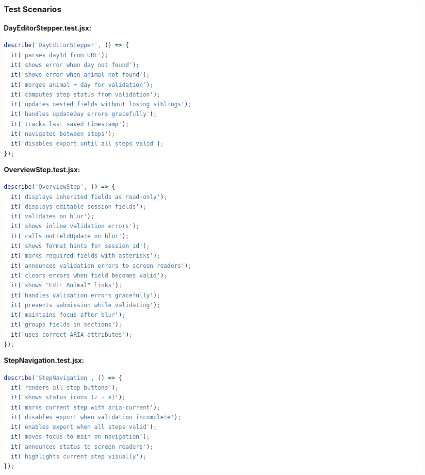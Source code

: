 
### Test Scenarios

**DayEditorStepper.test.jsx:**
```javascript
describe('DayEditorStepper', () => {
  it('parses dayId from URL');
  it('shows error when day not found');
  it('shows error when animal not found');
  it('merges animal + day for validation');
  it('computes step status from validation');
  it('updates nested fields without losing siblings');
  it('handles updateDay errors gracefully');
  it('tracks last saved timestamp');
  it('navigates between steps');
  it('disables export until all steps valid');
});
```

**OverviewStep.test.jsx:**
```javascript
describe('OverviewStep', () => {
  it('displays inherited fields as read-only');
  it('displays editable session fields');
  it('validates on blur');
  it('shows inline validation errors');
  it('calls onFieldUpdate on blur');
  it('shows format hints for session_id');
  it('marks required fields with asterisks');
  it('announces validation errors to screen readers');
  it('clears errors when field becomes valid');
  it('shows "Edit Animal" links');
  it('handles validation errors gracefully');
  it('prevents submission while validating');
  it('maintains focus after blur');
  it('groups fields in sections');
  it('uses correct ARIA attributes');
});
```

**StepNavigation.test.jsx:**
```javascript
describe('StepNavigation', () => {
  it('renders all step buttons');
  it('shows status icons (✓ ⚠ ✗)');
  it('marks current step with aria-current');
  it('disables export when validation incomplete');
  it('enables export when all steps valid');
  it('moves focus to main on navigation');
  it('announces status to screen readers');
  it('highlights current step visually');
});
```
